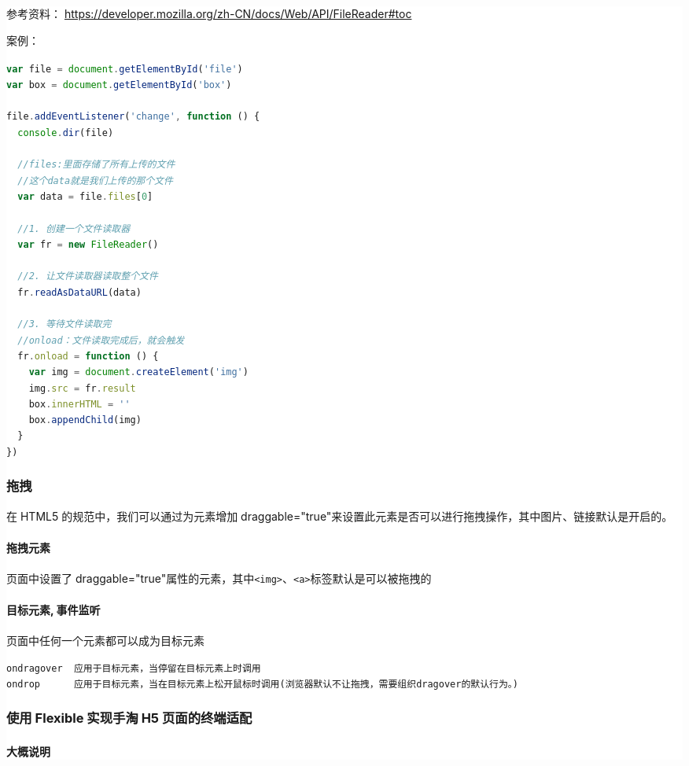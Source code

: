 参考资料：
https://developer.mozilla.org/zh-CN/docs/Web/API/FileReader#toc

案例：

```javascript
var file = document.getElementById('file')
var box = document.getElementById('box')

file.addEventListener('change', function () {
  console.dir(file)

  //files:里面存储了所有上传的文件
  //这个data就是我们上传的那个文件
  var data = file.files[0]

  //1. 创建一个文件读取器
  var fr = new FileReader()

  //2. 让文件读取器读取整个文件
  fr.readAsDataURL(data)

  //3. 等待文件读取完
  //onload：文件读取完成后，就会触发
  fr.onload = function () {
    var img = document.createElement('img')
    img.src = fr.result
    box.innerHTML = ''
    box.appendChild(img)
  }
})
```

### 拖拽

在 HTML5 的规范中，我们可以通过为元素增加 draggable="true"来设置此元素是否可以进行拖拽操作，其中图片、链接默认是开启的。

#### 拖拽元素

页面中设置了 draggable="true"属性的元素，其中`<img>`、`<a>`标签默认是可以被拖拽的

#### 目标元素, 事件监听

页面中任何一个元素都可以成为目标元素

```
ondragover	应用于目标元素，当停留在目标元素上时调用
ondrop		应用于目标元素，当在目标元素上松开鼠标时调用(浏览器默认不让拖拽，需要组织dragover的默认行为。)
```

### 使用 Flexible 实现手淘 H5 页面的终端适配

#### 大概说明

